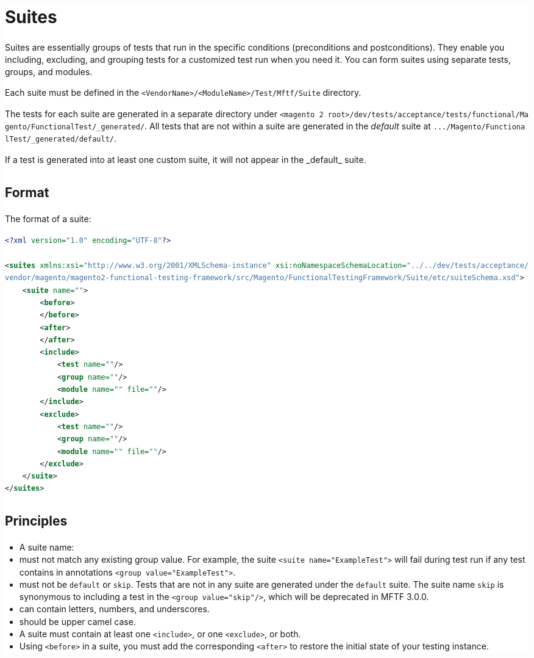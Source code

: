 # Suites

Suites are essentially groups of tests that run in the specific conditions (preconditions and postconditions).
They enable you including, excluding, and grouping tests for a customized test run when you need it.
You can form suites using separate tests, groups, and modules.

Each suite must be defined in the `<VendorName>/<ModuleName>/Test/Mftf/Suite` directory.

The tests for each suite are generated in a separate directory under `<magento 2 root>/dev/tests/acceptance/tests/functional/Magento/FunctionalTest/_generated/`.
All tests that are not within a suite are generated in the _default_ suite at `.../Magento/FunctionalTest/_generated/default/`.

<div class="bs-callout bs-callout-info">
 If a test is generated into at least one custom suite, it will not appear in the _default_ suite.
</div>

## Format

The format of a suite:

```xml
<?xml version="1.0" encoding="UTF-8"?>

<suites xmlns:xsi="http://www.w3.org/2001/XMLSchema-instance" xsi:noNamespaceSchemaLocation="../../dev/tests/acceptance/vendor/magento/magento2-functional-testing-framework/src/Magento/FunctionalTestingFramework/Suite/etc/suiteSchema.xsd">
    <suite name="">
        <before>
        </before>
        <after>
        </after>
        <include>
            <test name=""/>
            <group name=""/>
            <module name="" file=""/>
        </include>
        <exclude>
            <test name=""/>
            <group name=""/>
            <module name="" file=""/>
        </exclude>
    </suite>
</suites>
```

## Principles

-  A suite name:
  -  must not match any existing group value.
  For example, the suite `<suite name="ExampleTest">` will fail during test run if any test contains in annotations `<group value="ExampleTest">`.
  -  must not be `default` or `skip`. Tests that are not in any suite are generated under the `default` suite.
  The suite name `skip` is synonymous to including a test in the `<group value="skip"/>`, which will be deprecated in MFTF 3.0.0.
  -  can contain letters, numbers, and underscores.
  -  should be upper camel case.
-  A suite must contain at least one `<include>`, or one `<exclude>`, or both.
-  Using `<before>` in a suite, you must add the corresponding `<after>` to restore the initial state of your testing instance.
